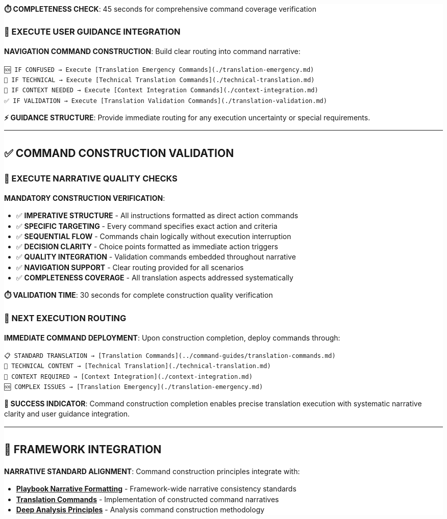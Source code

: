 **⏱️ COMPLETENESS CHECK**: 45 seconds for comprehensive command coverage verification

### 🎯 EXECUTE USER GUIDANCE INTEGRATION

**NAVIGATION COMMAND CONSTRUCTION**: Build clear routing into command narrative:

```
🆘 IF CONFUSED → Execute [Translation Emergency Commands](./translation-emergency.md)
🔧 IF TECHNICAL → Execute [Technical Translation Commands](./technical-translation.md)
🧠 IF CONTEXT NEEDED → Execute [Context Integration Commands](./context-integration.md)
✅ IF VALIDATION → Execute [Translation Validation Commands](./translation-validation.md)
```

**⚡ GUIDANCE STRUCTURE**: Provide immediate routing for any execution uncertainty or special requirements.

---

## ✅ COMMAND CONSTRUCTION VALIDATION

### 🔄 EXECUTE NARRATIVE QUALITY CHECKS

**MANDATORY CONSTRUCTION VERIFICATION**:

- ✅ **IMPERATIVE STRUCTURE** - All instructions formatted as direct action commands
- ✅ **SPECIFIC TARGETING** - Every command specifies exact action and criteria
- ✅ **SEQUENTIAL FLOW** - Commands chain logically without execution interruption
- ✅ **DECISION CLARITY** - Choice points formatted as immediate action triggers
- ✅ **QUALITY INTEGRATION** - Validation commands embedded throughout narrative
- ✅ **NAVIGATION SUPPORT** - Clear routing provided for all scenarios
- ✅ **COMPLETENESS COVERAGE** - All translation aspects addressed systematically

**⏱️ VALIDATION TIME**: 30 seconds for complete construction quality verification

### 🚀 NEXT EXECUTION ROUTING

**IMMEDIATE COMMAND DEPLOYMENT**: Upon construction completion, deploy commands through:

```
📋 STANDARD TRANSLATION → [Translation Commands](../command-guides/translation-commands.md)
🔧 TECHNICAL CONTENT → [Technical Translation](./technical-translation.md)
🧠 CONTEXT REQUIRED → [Context Integration](./context-integration.md)
🆘 COMPLEX ISSUES → [Translation Emergency](./translation-emergency.md)
```

**🎯 SUCCESS INDICATOR**: Command construction completion enables precise translation execution with systematic narrative clarity and user guidance integration.

---

## 🔄 FRAMEWORK INTEGRATION

**NARRATIVE STANDARD ALIGNMENT**: Command construction principles integrate with:
- **[Playbook Narrative Formatting](../../docs/principles/playbook-narrative-formatting.md)** - Framework-wide narrative consistency standards
- **[Translation Commands](../command-guides/translation-commands.md)** - Implementation of constructed command narratives
- **[Deep Analysis Principles](./deep-analysis-principles.md)** - Analysis command construction methodology
